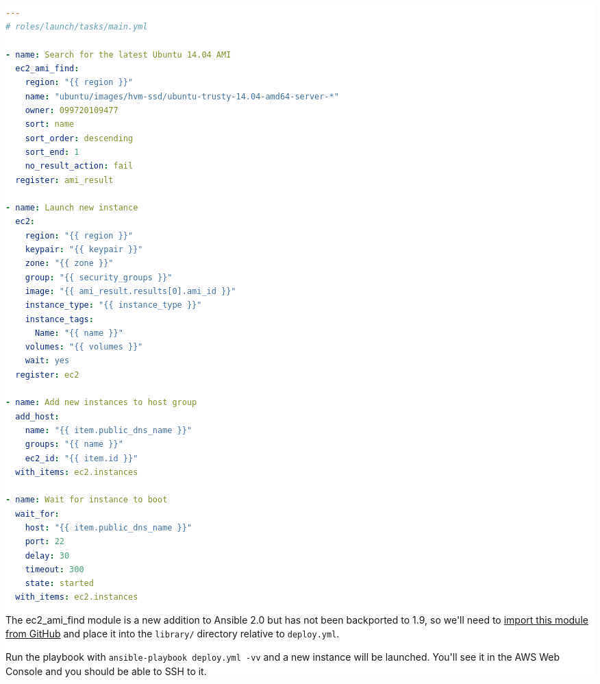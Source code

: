 ```yaml
---
# roles/launch/tasks/main.yml

- name: Search for the latest Ubuntu 14.04 AMI
  ec2_ami_find:
    region: "{{ region }}"
    name: "ubuntu/images/hvm-ssd/ubuntu-trusty-14.04-amd64-server-*"
    owner: 099720109477
    sort: name
    sort_order: descending
    sort_end: 1
    no_result_action: fail
  register: ami_result

- name: Launch new instance
  ec2:
    region: "{{ region }}"
    keypair: "{{ keypair }}"
    zone: "{{ zone }}"
    group: "{{ security_groups }}"
    image: "{{ ami_result.results[0].ami_id }}"
    instance_type: "{{ instance_type }}"
    instance_tags:
      Name: "{{ name }}"
    volumes: "{{ volumes }}"
    wait: yes
  register: ec2

- name: Add new instances to host group
  add_host:
    name: "{{ item.public_dns_name }}"
    groups: "{{ name }}"
    ec2_id: "{{ item.id }}"
  with_items: ec2.instances

- name: Wait for instance to boot
  wait_for:
    host: "{{ item.public_dns_name }}"
    port: 22
    delay: 30
    timeout: 300
    state: started
  with_items: ec2.instances
```

The ec2_ami_find module is a new addition to Ansible 2.0 but has not been backported to 1.9, so we'll need to [import this module from GitHub](https://raw.githubusercontent.com/ansible/ansible-modules-core/devel/cloud/amazon/ec2_ami_find.py) and place it into the `library/` directory relative to `deploy.yml`.

Run the playbook with `ansible-playbook deploy.yml -vv` and a new instance will be launched. You'll see it in the AWS Web Console and you should be able to SSH to it.
